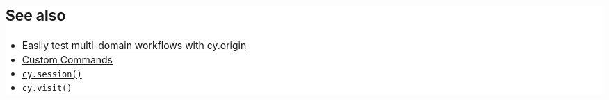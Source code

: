 ## See also

- [Easily test multi-domain workflows with cy.origin](https://cypress.io/blog/2022/04/25/cypress-9-6-0-easily-test-multi-domain-workflows-with-cy-origin/)
- [Custom Commands](/api/cypress-api/custom-commands)
- [`cy.session()`](/api/commands/session)
- [`cy.visit()`](/api/commands/visit)
